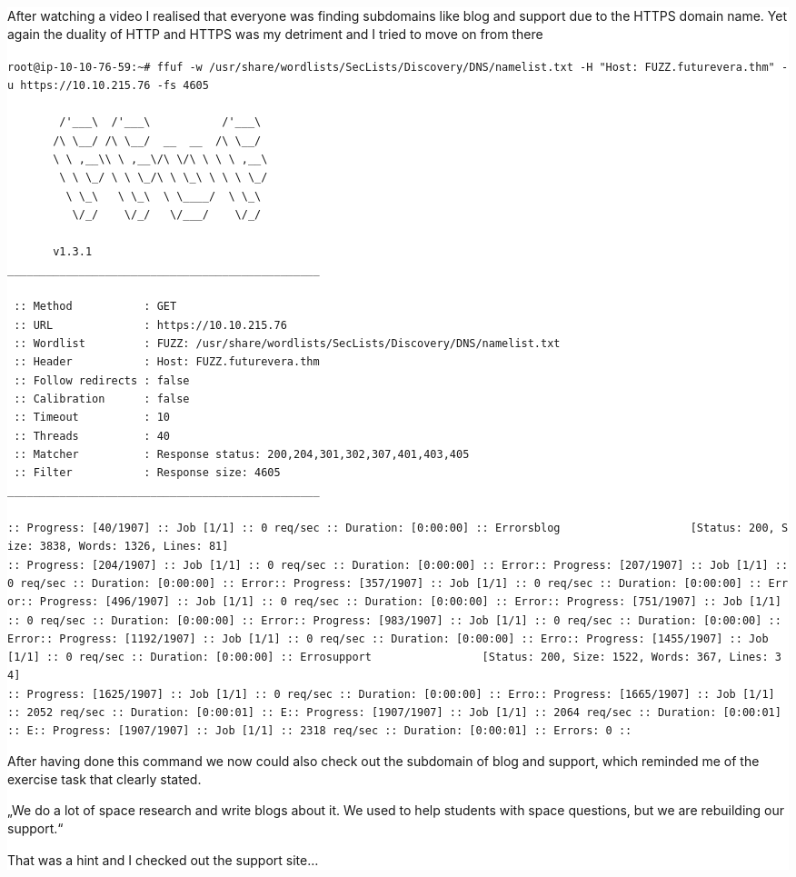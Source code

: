 After watching a video I realised that everyone was finding subdomains like blog and support due to the HTTPS domain name. Yet again the duality of HTTP and HTTPS was my detriment and I tried to move on from there

```
root@ip-10-10-76-59:~# ffuf -w /usr/share/wordlists/SecLists/Discovery/DNS/namelist.txt -H "Host: FUZZ.futurevera.thm" -u https://10.10.215.76 -fs 4605

        /'___\  /'___\           /'___\       
       /\ \__/ /\ \__/  __  __  /\ \__/       
       \ \ ,__\\ \ ,__\/\ \/\ \ \ \ ,__\      
        \ \ \_/ \ \ \_/\ \ \_\ \ \ \ \_/      
         \ \_\   \ \_\  \ \____/  \ \_\       
          \/_/    \/_/   \/___/    \/_/       

       v1.3.1
________________________________________________

 :: Method           : GET
 :: URL              : https://10.10.215.76
 :: Wordlist         : FUZZ: /usr/share/wordlists/SecLists/Discovery/DNS/namelist.txt
 :: Header           : Host: FUZZ.futurevera.thm
 :: Follow redirects : false
 :: Calibration      : false
 :: Timeout          : 10
 :: Threads          : 40
 :: Matcher          : Response status: 200,204,301,302,307,401,403,405
 :: Filter           : Response size: 4605
________________________________________________

:: Progress: [40/1907] :: Job [1/1] :: 0 req/sec :: Duration: [0:00:00] :: Errorsblog                    [Status: 200, Size: 3838, Words: 1326, Lines: 81]
:: Progress: [204/1907] :: Job [1/1] :: 0 req/sec :: Duration: [0:00:00] :: Error:: Progress: [207/1907] :: Job [1/1] :: 0 req/sec :: Duration: [0:00:00] :: Error:: Progress: [357/1907] :: Job [1/1] :: 0 req/sec :: Duration: [0:00:00] :: Error:: Progress: [496/1907] :: Job [1/1] :: 0 req/sec :: Duration: [0:00:00] :: Error:: Progress: [751/1907] :: Job [1/1] :: 0 req/sec :: Duration: [0:00:00] :: Error:: Progress: [983/1907] :: Job [1/1] :: 0 req/sec :: Duration: [0:00:00] :: Error:: Progress: [1192/1907] :: Job [1/1] :: 0 req/sec :: Duration: [0:00:00] :: Erro:: Progress: [1455/1907] :: Job [1/1] :: 0 req/sec :: Duration: [0:00:00] :: Errosupport                 [Status: 200, Size: 1522, Words: 367, Lines: 34]
:: Progress: [1625/1907] :: Job [1/1] :: 0 req/sec :: Duration: [0:00:00] :: Erro:: Progress: [1665/1907] :: Job [1/1] :: 2052 req/sec :: Duration: [0:00:01] :: E:: Progress: [1907/1907] :: Job [1/1] :: 2064 req/sec :: Duration: [0:00:01] :: E:: Progress: [1907/1907] :: Job [1/1] :: 2318 req/sec :: Duration: [0:00:01] :: Errors: 0 ::
```

After having done this command we now could also check out the subdomain of blog and support, which reminded me of the exercise task that clearly stated. 

„We do a lot of space research and write blogs about it. We used to help students with space questions, but we are rebuilding our support.“

That was a hint and I checked out the support site…
